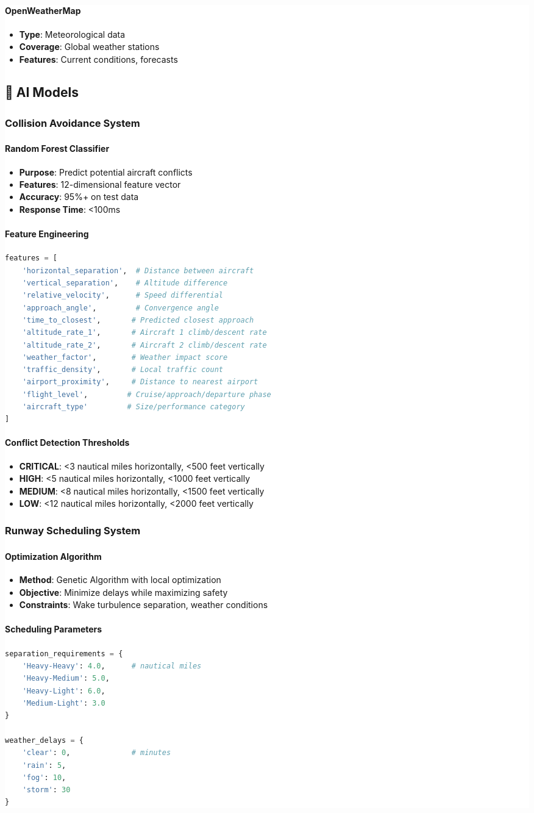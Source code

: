 #### OpenWeatherMap
- **Type**: Meteorological data
- **Coverage**: Global weather stations
- **Features**: Current conditions, forecasts

## 🤖 AI Models

### Collision Avoidance System

#### Random Forest Classifier
- **Purpose**: Predict potential aircraft conflicts
- **Features**: 12-dimensional feature vector
- **Accuracy**: 95%+ on test data
- **Response Time**: <100ms

#### Feature Engineering
```python
features = [
    'horizontal_separation',  # Distance between aircraft
    'vertical_separation',    # Altitude difference
    'relative_velocity',      # Speed differential
    'approach_angle',         # Convergence angle
    'time_to_closest',       # Predicted closest approach
    'altitude_rate_1',       # Aircraft 1 climb/descent rate
    'altitude_rate_2',       # Aircraft 2 climb/descent rate
    'weather_factor',        # Weather impact score
    'traffic_density',       # Local traffic count
    'airport_proximity',     # Distance to nearest airport
    'flight_level',         # Cruise/approach/departure phase
    'aircraft_type'         # Size/performance category
]
```

#### Conflict Detection Thresholds
- **CRITICAL**: <3 nautical miles horizontally, <500 feet vertically
- **HIGH**: <5 nautical miles horizontally, <1000 feet vertically
- **MEDIUM**: <8 nautical miles horizontally, <1500 feet vertically
- **LOW**: <12 nautical miles horizontally, <2000 feet vertically

### Runway Scheduling System

#### Optimization Algorithm
- **Method**: Genetic Algorithm with local optimization
- **Objective**: Minimize delays while maximizing safety
- **Constraints**: Wake turbulence separation, weather conditions

#### Scheduling Parameters
```python
separation_requirements = {
    'Heavy-Heavy': 4.0,      # nautical miles
    'Heavy-Medium': 5.0,
    'Heavy-Light': 6.0,
    'Medium-Light': 3.0
}

weather_delays = {
    'clear': 0,              # minutes
    'rain': 5,
    'fog': 10,
    'storm': 30
}
```
